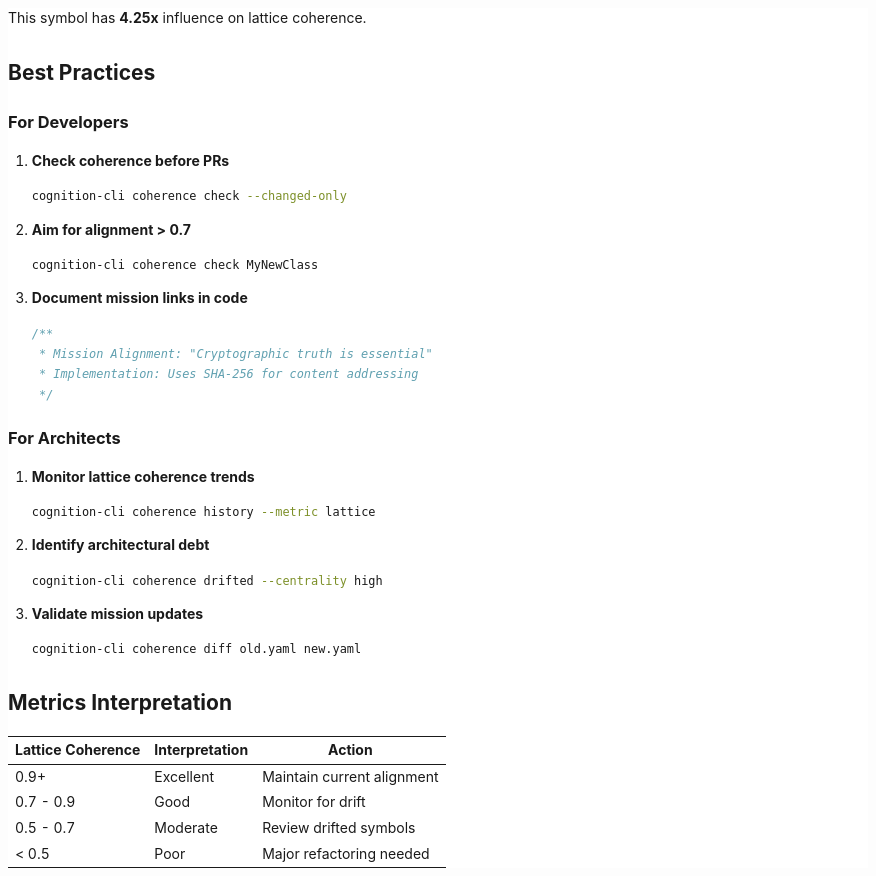 This symbol has **4.25x** influence on lattice coherence.

## Best Practices

### For Developers

1. **Check coherence before PRs**

   ```bash
   cognition-cli coherence check --changed-only
   ```

2. **Aim for alignment > 0.7**

   ```bash
   cognition-cli coherence check MyNewClass
   ```

3. **Document mission links in code**

   ```typescript
   /**
    * Mission Alignment: "Cryptographic truth is essential"
    * Implementation: Uses SHA-256 for content addressing
    */
   ```

### For Architects

1. **Monitor lattice coherence trends**

   ```bash
   cognition-cli coherence history --metric lattice
   ```

2. **Identify architectural debt**

   ```bash
   cognition-cli coherence drifted --centrality high
   ```

3. **Validate mission updates**

   ```bash
   cognition-cli coherence diff old.yaml new.yaml
   ```

## Metrics Interpretation

| Lattice Coherence | Interpretation | Action                     |
| ----------------- | -------------- | -------------------------- |
| 0.9+              | Excellent      | Maintain current alignment |
| 0.7 - 0.9         | Good           | Monitor for drift          |
| 0.5 - 0.7         | Moderate       | Review drifted symbols     |
| < 0.5             | Poor           | Major refactoring needed   |
